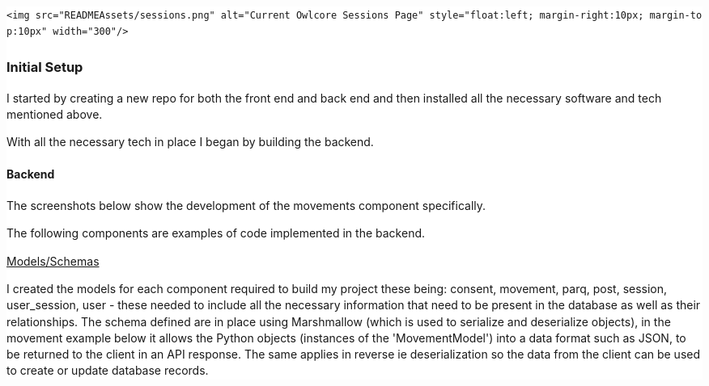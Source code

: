     <img src="READMEAssets/sessions.png" alt="Current Owlcore Sessions Page" style="float:left; margin-right:10px; margin-top:10px" width="300"/>
</div>

### Initial Setup

I started by creating a new repo for both the front end and back end and then installed all the necessary software and tech mentioned above.

With all the necessary tech in place I began by building the backend.

#### Backend

The screenshots below show the development of the movements component specifically.

The following components are examples of code implemented in the backend.

<ins>Models/Schemas</ins>

I created the models for each component required to build my project these being: consent, movement, parq, post, session, user_session, user - these needed to include all the necessary information that need to be present in the database as well as their relationships.
The schema defined are in place using Marshmallow (which is used to serialize and deserialize objects), in the movement example below it allows the Python objects (instances of the 'MovementModel') into a data format such as JSON, to be returned to the client in an API response. The same applies in reverse ie deserialization so the data from the client can be used to create or update database records.
